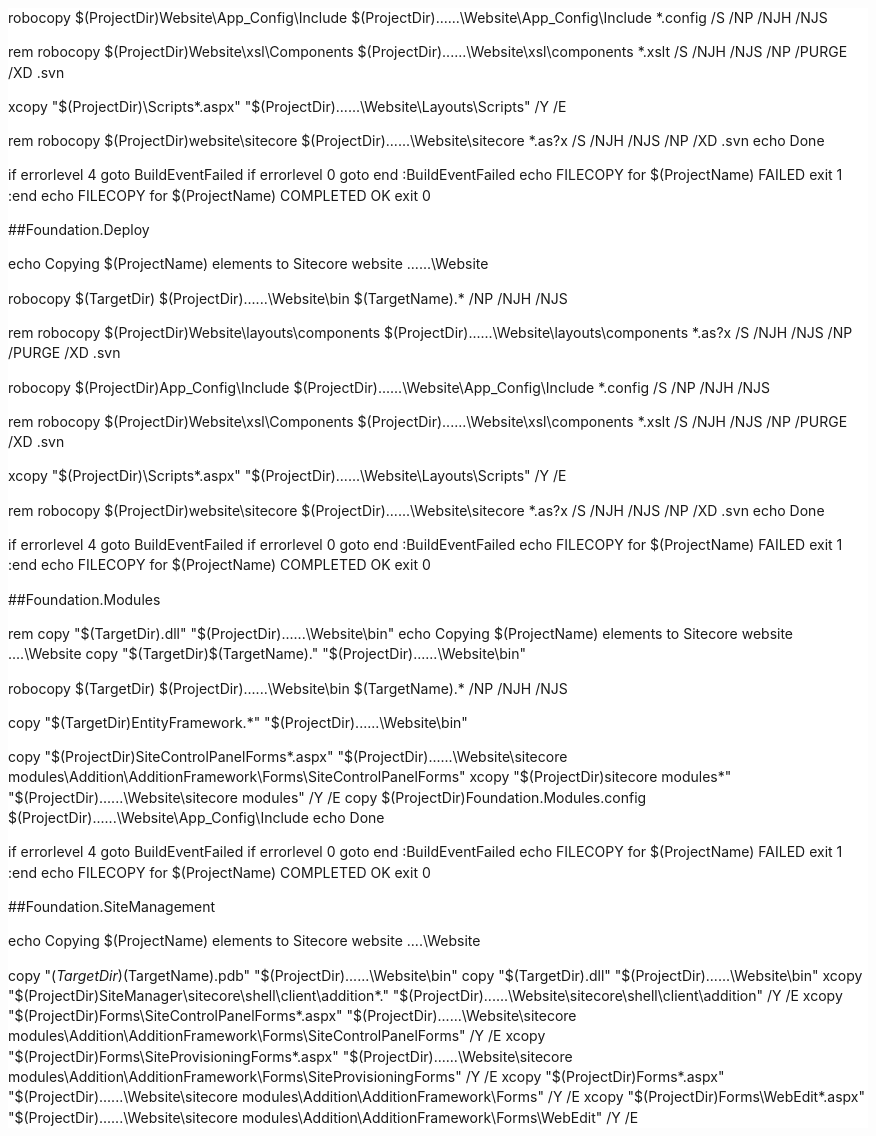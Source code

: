 robocopy $(ProjectDir)Website\App_Config\Include $(ProjectDir)......\Website\App_Config\Include *.config /S /NP /NJH /NJS

rem robocopy $(ProjectDir)Website\xsl\Components $(ProjectDir)......\Website\xsl\components *.xslt /S /NJH /NJS /NP /PURGE /XD .svn

xcopy "$(ProjectDir)\Scripts*.aspx" "$(ProjectDir)......\Website\Layouts\Scripts" /Y /E

rem robocopy $(ProjectDir)website\sitecore $(ProjectDir)......\Website\sitecore *.as?x /S /NJH /NJS /NP /XD .svn echo Done

if errorlevel 4 goto BuildEventFailed if errorlevel 0 goto end :BuildEventFailed echo FILECOPY for $(ProjectName) FAILED exit 1 :end echo FILECOPY for $(ProjectName) COMPLETED OK exit 0

##Foundation.Deploy

echo Copying $(ProjectName) elements to Sitecore website ......\Website

robocopy $(TargetDir) $(ProjectDir)......\Website\bin $(TargetName).* /NP /NJH /NJS

rem robocopy $(ProjectDir)Website\layouts\components $(ProjectDir)......\Website\layouts\components *.as?x /S /NJH /NJS /NP /PURGE /XD .svn

robocopy $(ProjectDir)App_Config\Include $(ProjectDir)......\Website\App_Config\Include *.config /S /NP /NJH /NJS

rem robocopy $(ProjectDir)Website\xsl\Components $(ProjectDir)......\Website\xsl\components *.xslt /S /NJH /NJS /NP /PURGE /XD .svn

xcopy "$(ProjectDir)\Scripts*.aspx" "$(ProjectDir)......\Website\Layouts\Scripts" /Y /E

rem robocopy $(ProjectDir)website\sitecore $(ProjectDir)......\Website\sitecore *.as?x /S /NJH /NJS /NP /XD .svn echo Done

if errorlevel 4 goto BuildEventFailed if errorlevel 0 goto end :BuildEventFailed echo FILECOPY for $(ProjectName) FAILED exit 1 :end echo FILECOPY for $(ProjectName) COMPLETED OK exit 0

##Foundation.Modules

rem copy "$(TargetDir).dll" "$(ProjectDir)......\Website\bin" echo Copying $(ProjectName) elements to Sitecore website ....\Website copy "$(TargetDir)$(TargetName)." "$(ProjectDir)......\Website\bin"

robocopy $(TargetDir) $(ProjectDir)......\Website\bin $(TargetName).* /NP /NJH /NJS

copy "$(TargetDir)EntityFramework.*" "$(ProjectDir)......\Website\bin"

copy "$(ProjectDir)SiteControlPanelForms*.aspx" "$(ProjectDir)......\Website\sitecore modules\Addition\AdditionFramework\Forms\SiteControlPanelForms" xcopy "$(ProjectDir)sitecore modules*" "$(ProjectDir)......\Website\sitecore modules" /Y /E copy $(ProjectDir)Foundation.Modules.config $(ProjectDir)......\Website\App_Config\Include
echo Done

if errorlevel 4 goto BuildEventFailed if errorlevel 0 goto end :BuildEventFailed echo FILECOPY for $(ProjectName) FAILED exit 1 :end echo FILECOPY for $(ProjectName) COMPLETED OK exit 0

##Foundation.SiteManagement

echo Copying $(ProjectName) elements to Sitecore website ....\Website

copy "$(TargetDir)$(TargetName).pdb" "$(ProjectDir)......\Website\bin" copy "$(TargetDir).dll" "$(ProjectDir)......\Website\bin" xcopy "$(ProjectDir)SiteManager\sitecore\shell\client\addition*." "$(ProjectDir)......\Website\sitecore\shell\client\addition" /Y /E xcopy "$(ProjectDir)Forms\SiteControlPanelForms*.aspx" "$(ProjectDir)......\Website\sitecore modules\Addition\AdditionFramework\Forms\SiteControlPanelForms" /Y /E xcopy "$(ProjectDir)Forms\SiteProvisioningForms*.aspx" "$(ProjectDir)......\Website\sitecore modules\Addition\AdditionFramework\Forms\SiteProvisioningForms" /Y /E xcopy "$(ProjectDir)Forms*.aspx" "$(ProjectDir)......\Website\sitecore modules\Addition\AdditionFramework\Forms" /Y /E xcopy "$(ProjectDir)Forms\WebEdit*.aspx" "$(ProjectDir)......\Website\sitecore modules\Addition\AdditionFramework\Forms\WebEdit" /Y /E
